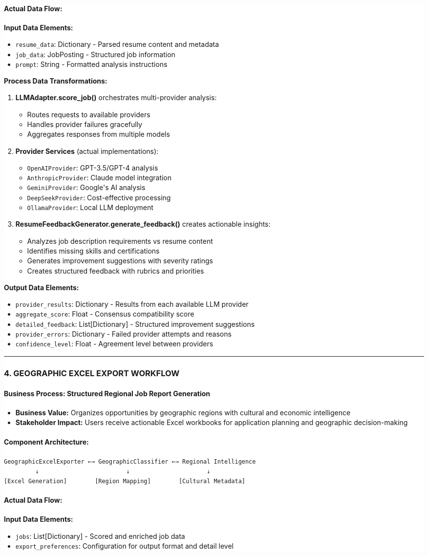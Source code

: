 #### **Actual Data Flow:**
**Input Data Elements:**
- `resume_data`: Dictionary - Parsed resume content and metadata
- `job_data`: JobPosting - Structured job information
- `prompt`: String - Formatted analysis instructions

**Process Data Transformations:**
1. **LLMAdapter.score_job()** orchestrates multi-provider analysis:
   - Routes requests to available providers
   - Handles provider failures gracefully
   - Aggregates responses from multiple models

2. **Provider Services** (actual implementations):
   - `OpenAIProvider`: GPT-3.5/GPT-4 analysis
   - `AnthropicProvider`: Claude model integration
   - `GeminiProvider`: Google's AI analysis
   - `DeepSeekProvider`: Cost-effective processing
   - `OllamaProvider`: Local LLM deployment

3. **ResumeFeedbackGenerator.generate_feedback()** creates actionable insights:
   - Analyzes job description requirements vs resume content
   - Identifies missing skills and certifications
   - Generates improvement suggestions with severity ratings
   - Creates structured feedback with rubrics and priorities

**Output Data Elements:**
- `provider_results`: Dictionary - Results from each available LLM provider
- `aggregate_score`: Float - Consensus compatibility score
- `detailed_feedback`: List[Dictionary] - Structured improvement suggestions
- `provider_errors`: Dictionary - Failed provider attempts and reasons
- `confidence_level`: Float - Agreement level between providers

---

### **4. GEOGRAPHIC EXCEL EXPORT WORKFLOW**

#### **Business Process:** Structured Regional Job Report Generation
- **Business Value:** Organizes opportunities by geographic regions with cultural and economic intelligence
- **Stakeholder Impact:** Users receive actionable Excel workbooks for application planning and geographic decision-making

#### **Component Architecture:**
```
GeographicExcelExporter ←→ GeographicClassifier ←→ Regional Intelligence
         ↓                         ↓                      ↓
[Excel Generation]        [Region Mapping]        [Cultural Metadata]
```

#### **Actual Data Flow:**
**Input Data Elements:**
- `jobs`: List[Dictionary] - Scored and enriched job data
- `export_preferences`: Configuration for output format and detail level
